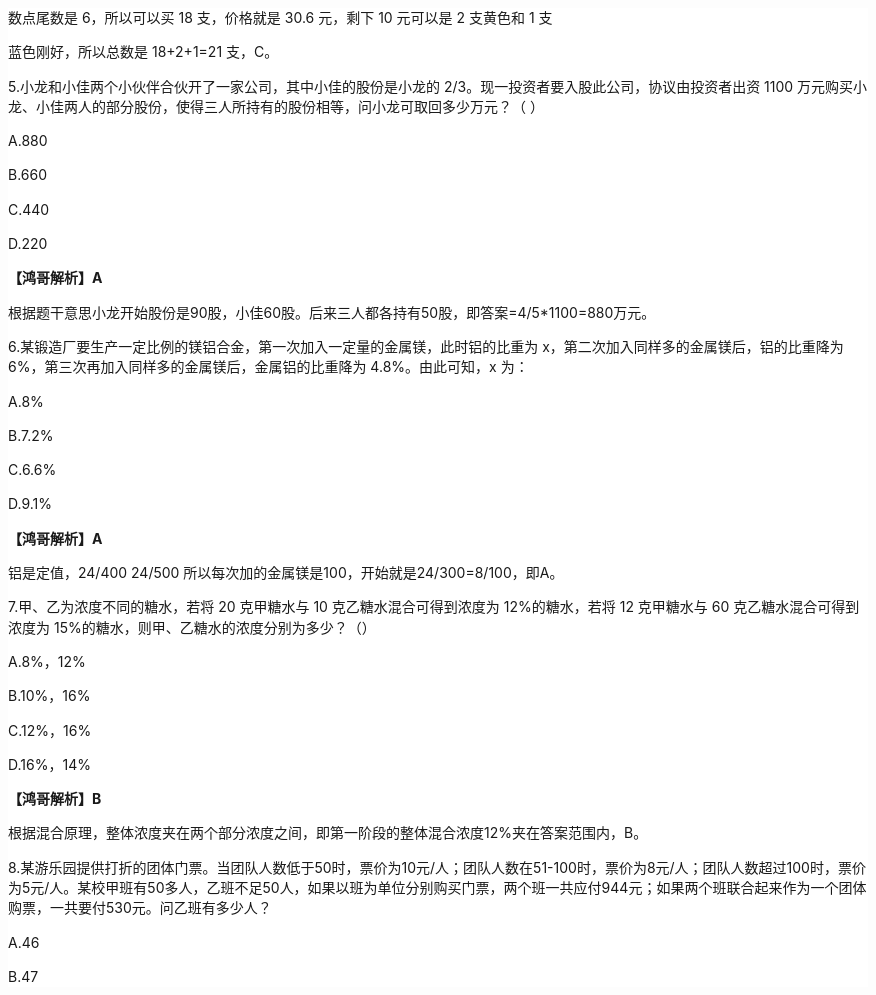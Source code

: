 数点尾数是 6，所以可以买 18 支，价格就是 30.6 元，剩下 10 元可以是 2
支黄色和 1 支

蓝色刚好，所以总数是 18+2+1=21 支，C。

5.小龙和小佳两个小伙伴合伙开了一家公司，其中小佳的股份是小龙的
2/3。现一投资者要入股此公司，协议由投资者出资 1100
万元购买小龙、小佳两人的部分股份，使得三人所持有的股份相等，问小龙可取回多少万元？（
）

A.880

B.660

C.440

D.220

**【鸿哥解析】A**

根据题干意思小龙开始股份是90股，小佳60股。后来三人都各持有50股，即答案=4/5\*1100=880万元。

6.某锻造厂要生产一定比例的镁铝合金，第一次加入一定量的金属镁，此时铝的比重为
x，第二次加入同样多的金属镁后，铝的比重降为
6%，第三次再加入同样多的金属镁后，金属铝的比重降为 4.8%。由此可知，x
为：

A.8%

B.7.2%

C.6.6%

D.9.1%

**【鸿哥解析】A**

铝是定值，24/400 24/500
所以每次加的金属镁是100，开始就是24/300=8/100，即A。

7.甲、乙为浓度不同的糖水，若将 20 克甲糖水与 10 克乙糖水混合可得到浓度为
12%的糖水，若将 12 克甲糖水与 60 克乙糖水混合可得到浓度为
15%的糖水，则甲、乙糖水的浓度分别为多少？（）

A.8%，12%

B.10%，16%

C.12%，16%

D.16%，14%

**【鸿哥解析】B**

根据混合原理，整体浓度夹在两个部分浓度之间，即第一阶段的整体混合浓度12%夹在答案范围内，B。

8.某游乐园提供打折的团体门票。当团队人数低于50时，票价为10元/人；团队人数在51-100时，票价为8元/人；团队人数超过100时，票价为5元/人。某校甲班有50多人，乙班不足50人，如果以班为单位分别购买门票，两个班一共应付944元；如果两个班联合起来作为一个团体购票，一共要付530元。问乙班有多少人？

A.46

B.47

